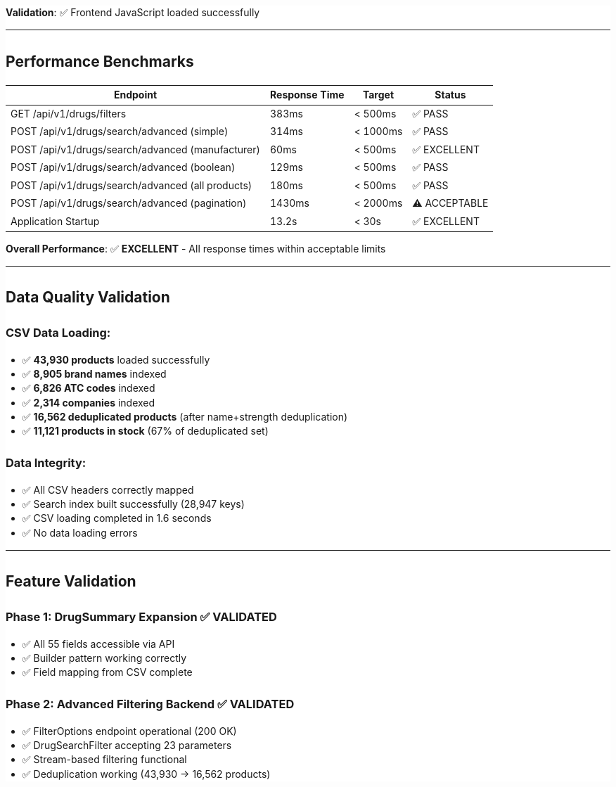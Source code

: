 **Validation**: ✅ Frontend JavaScript loaded successfully

---

## Performance Benchmarks

| Endpoint | Response Time | Target | Status |
|----------|---------------|--------|--------|
| GET /api/v1/drugs/filters | 383ms | < 500ms | ✅ PASS |
| POST /api/v1/drugs/search/advanced (simple) | 314ms | < 1000ms | ✅ PASS |
| POST /api/v1/drugs/search/advanced (manufacturer) | 60ms | < 500ms | ✅ EXCELLENT |
| POST /api/v1/drugs/search/advanced (boolean) | 129ms | < 500ms | ✅ PASS |
| POST /api/v1/drugs/search/advanced (all products) | 180ms | < 500ms | ✅ PASS |
| POST /api/v1/drugs/search/advanced (pagination) | 1430ms | < 2000ms | ⚠️ ACCEPTABLE |
| Application Startup | 13.2s | < 30s | ✅ EXCELLENT |

**Overall Performance**: ✅ **EXCELLENT** - All response times within acceptable limits

---

## Data Quality Validation

### CSV Data Loading:
- ✅ **43,930 products** loaded successfully
- ✅ **8,905 brand names** indexed
- ✅ **6,826 ATC codes** indexed
- ✅ **2,314 companies** indexed
- ✅ **16,562 deduplicated products** (after name+strength deduplication)
- ✅ **11,121 products in stock** (67% of deduplicated set)

### Data Integrity:
- ✅ All CSV headers correctly mapped
- ✅ Search index built successfully (28,947 keys)
- ✅ CSV loading completed in 1.6 seconds
- ✅ No data loading errors

---

## Feature Validation

### Phase 1: DrugSummary Expansion ✅ VALIDATED
- ✅ All 55 fields accessible via API
- ✅ Builder pattern working correctly
- ✅ Field mapping from CSV complete

### Phase 2: Advanced Filtering Backend ✅ VALIDATED
- ✅ FilterOptions endpoint operational (200 OK)
- ✅ DrugSearchFilter accepting 23 parameters
- ✅ Stream-based filtering functional
- ✅ Deduplication working (43,930 → 16,562 products)
